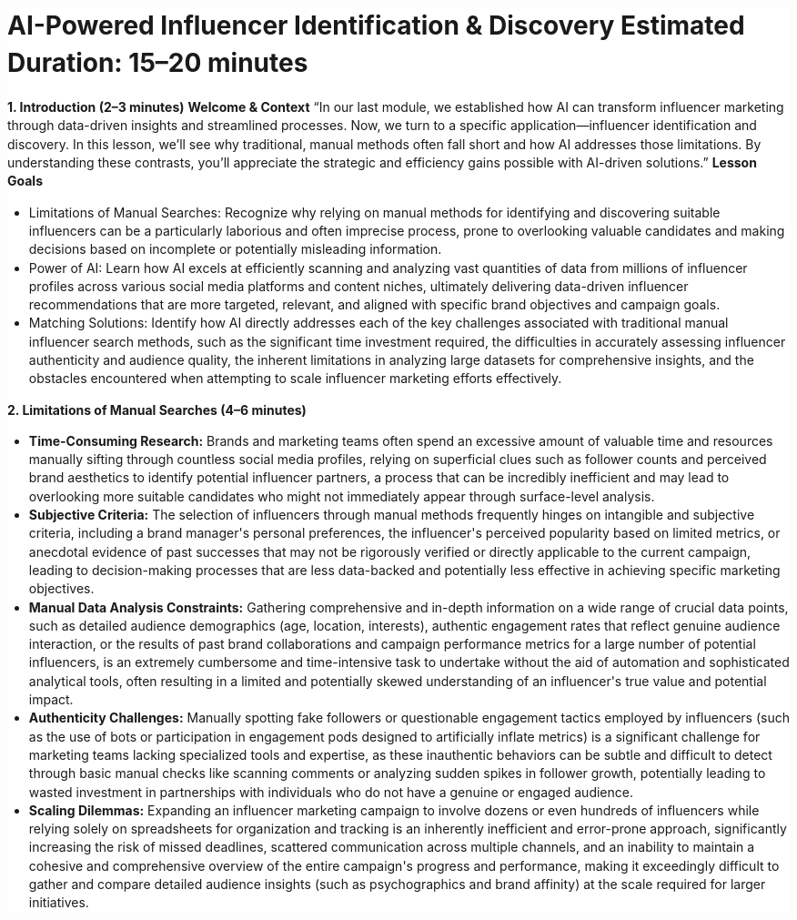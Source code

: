 # **AI-Powered Influencer Identification & Discovery** **Estimated Duration: 15–20 minutes**

**1\. Introduction (2–3 minutes)** **Welcome & Context** “In our last module, we established how AI can transform influencer marketing through data-driven insights and streamlined processes. Now, we turn to a specific application—influencer identification and discovery. In this lesson, we’ll see why traditional, manual methods often fall short and how AI addresses those limitations. By understanding these contrasts, you’ll appreciate the strategic and efficiency gains possible with AI-driven solutions.” **Lesson Goals**

* Limitations of Manual Searches: Recognize why relying on manual methods for identifying and discovering suitable influencers can be a particularly laborious and often imprecise process, prone to overlooking valuable candidates and making decisions based on incomplete or potentially misleading information.  
* Power of AI: Learn how AI excels at efficiently scanning and analyzing vast quantities of data from millions of influencer profiles across various social media platforms and content niches, ultimately delivering data-driven influencer recommendations that are more targeted, relevant, and aligned with specific brand objectives and campaign goals.  
* Matching Solutions: Identify how AI directly addresses each of the key challenges associated with traditional manual influencer search methods, such as the significant time investment required, the difficulties in accurately assessing influencer authenticity and audience quality, the inherent limitations in analyzing large datasets for comprehensive insights, and the obstacles encountered when attempting to scale influencer marketing efforts effectively.

**2\. Limitations of Manual Searches (4–6 minutes)**

* **Time-Consuming Research:** Brands and marketing teams often spend an excessive amount of valuable time and resources manually sifting through countless social media profiles, relying on superficial clues such as follower counts and perceived brand aesthetics to identify potential influencer partners, a process that can be incredibly inefficient and may lead to overlooking more suitable candidates who might not immediately appear through surface-level analysis.  
* **Subjective Criteria:** The selection of influencers through manual methods frequently hinges on intangible and subjective criteria, including a brand manager's personal preferences, the influencer's perceived popularity based on limited metrics, or anecdotal evidence of past successes that may not be rigorously verified or directly applicable to the current campaign, leading to decision-making processes that are less data-backed and potentially less effective in achieving specific marketing objectives.  
* **Manual Data Analysis Constraints:** Gathering comprehensive and in-depth information on a wide range of crucial data points, such as detailed audience demographics (age, location, interests), authentic engagement rates that reflect genuine audience interaction, or the results of past brand collaborations and campaign performance metrics for a large number of potential influencers, is an extremely cumbersome and time-intensive task to undertake without the aid of automation and sophisticated analytical tools, often resulting in a limited and potentially skewed understanding of an influencer's true value and potential impact.  
* **Authenticity Challenges:** Manually spotting fake followers or questionable engagement tactics employed by influencers (such as the use of bots or participation in engagement pods designed to artificially inflate metrics) is a significant challenge for marketing teams lacking specialized tools and expertise, as these inauthentic behaviors can be subtle and difficult to detect through basic manual checks like scanning comments or analyzing sudden spikes in follower growth, potentially leading to wasted investment in partnerships with individuals who do not have a genuine or engaged audience.  
* **Scaling Dilemmas:** Expanding an influencer marketing campaign to involve dozens or even hundreds of influencers while relying solely on spreadsheets for organization and tracking is an inherently inefficient and error-prone approach, significantly increasing the risk of missed deadlines, scattered communication across multiple channels, and an inability to maintain a cohesive and comprehensive overview of the entire campaign's progress and performance, making it exceedingly difficult to gather and compare detailed audience insights (such as psychographics and brand affinity) at the scale required for larger initiatives.
